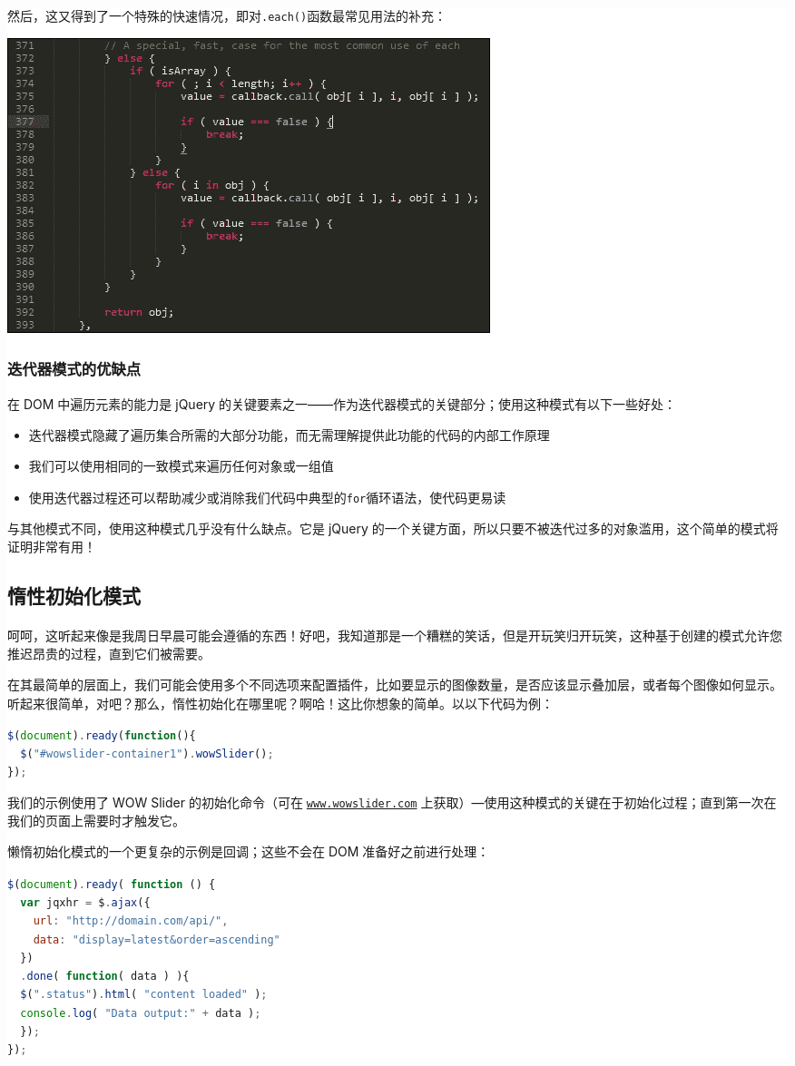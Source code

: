 然后，这又得到了一个特殊的快速情况，即对`.each()`函数最常见用法的补充：

![迭代器模式](img/image00352.jpeg)

### 迭代器模式的优缺点

在 DOM 中遍历元素的能力是 jQuery 的关键要素之一——作为迭代器模式的关键部分；使用这种模式有以下一些好处：

+   迭代器模式隐藏了遍历集合所需的大部分功能，而无需理解提供此功能的代码的内部工作原理

+   我们可以使用相同的一致模式来遍历任何对象或一组值

+   使用迭代器过程还可以帮助减少或消除我们代码中典型的`for`循环语法，使代码更易读

与其他模式不同，使用这种模式几乎没有什么缺点。它是 jQuery 的一个关键方面，所以只要不被迭代过多的对象滥用，这个简单的模式将证明非常有用！

## 惰性初始化模式

呵呵，这听起来像是我周日早晨可能会遵循的东西！好吧，我知道那是一个糟糕的笑话，但是开玩笑归开玩笑，这种基于创建的模式允许您推迟昂贵的过程，直到它们被需要。

在其最简单的层面上，我们可能会使用多个不同选项来配置插件，比如要显示的图像数量，是否应该显示叠加层，或者每个图像如何显示。听起来很简单，对吧？那么，惰性初始化在哪里呢？啊哈！这比你想象的简单。以以下代码为例：

```js
$(document).ready(function(){
  $("#wowslider-container1").wowSlider();
});
```

我们的示例使用了 WOW Slider 的初始化命令（可在 [`www.wowslider.com`](http://www.wowslider.com) 上获取）—使用这种模式的关键在于初始化过程；直到第一次在我们的页面上需要时才触发它。

懒惰初始化模式的一个更复杂的示例是回调；这些不会在 DOM 准备好之前进行处理：

```js
$(document).ready( function () {
  var jqxhr = $.ajax({
    url: "http://domain.com/api/",
    data: "display=latest&order=ascending"
  })
  .done( function( data ) ){
  $(".status").html( "content loaded" );
  console.log( "Data output:" + data );
  });
});
```
